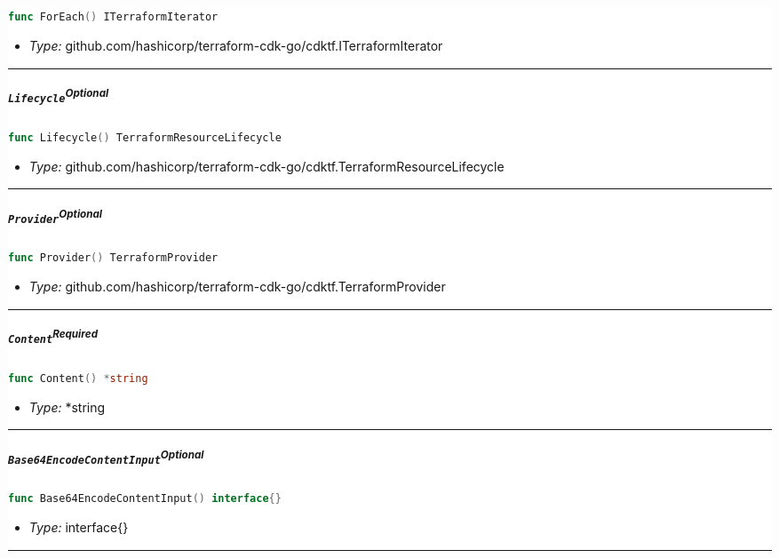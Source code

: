 ```go
func ForEach() ITerraformIterator
```

- *Type:* github.com/hashicorp/terraform-cdk-go/cdktf.ITerraformIterator

---

##### `Lifecycle`<sup>Optional</sup> <a name="Lifecycle" id="rhizo-co-terraform-provider-oci.dataOciDatabaseExadataInfrastructureDownloadConfigFile.DataOciDatabaseExadataInfrastructureDownloadConfigFile.property.lifecycle"></a>

```go
func Lifecycle() TerraformResourceLifecycle
```

- *Type:* github.com/hashicorp/terraform-cdk-go/cdktf.TerraformResourceLifecycle

---

##### `Provider`<sup>Optional</sup> <a name="Provider" id="rhizo-co-terraform-provider-oci.dataOciDatabaseExadataInfrastructureDownloadConfigFile.DataOciDatabaseExadataInfrastructureDownloadConfigFile.property.provider"></a>

```go
func Provider() TerraformProvider
```

- *Type:* github.com/hashicorp/terraform-cdk-go/cdktf.TerraformProvider

---

##### `Content`<sup>Required</sup> <a name="Content" id="rhizo-co-terraform-provider-oci.dataOciDatabaseExadataInfrastructureDownloadConfigFile.DataOciDatabaseExadataInfrastructureDownloadConfigFile.property.content"></a>

```go
func Content() *string
```

- *Type:* *string

---

##### `Base64EncodeContentInput`<sup>Optional</sup> <a name="Base64EncodeContentInput" id="rhizo-co-terraform-provider-oci.dataOciDatabaseExadataInfrastructureDownloadConfigFile.DataOciDatabaseExadataInfrastructureDownloadConfigFile.property.base64EncodeContentInput"></a>

```go
func Base64EncodeContentInput() interface{}
```

- *Type:* interface{}

---